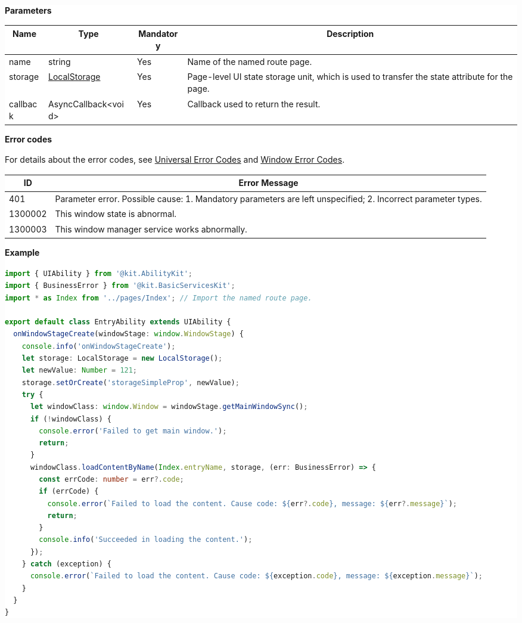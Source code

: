 **Parameters**

| Name  | Type                                                   | Mandatory| Description                                                        |
| -------- | ------------------------------------------------------- | ---- | ------------------------------------------------------------ |
| name     | string                                                  | Yes  | Name of the named route page.                                            |
| storage  | [LocalStorage](../../ui/state-management/arkts-localstorage.md) | Yes  | Page-level UI state storage unit, which is used to transfer the state attribute for the page.|
| callback | AsyncCallback&lt;void&gt;                               | Yes  | Callback used to return the result.                                                  |

**Error codes**

For details about the error codes, see [Universal Error Codes](../errorcode-universal.md) and [Window Error Codes](errorcode-window.md).

| ID| Error Message                                                    |
| -------- | ------------------------------------------------------------ |
| 401      | Parameter error. Possible cause: 1. Mandatory parameters are left unspecified; 2. Incorrect parameter types. |
| 1300002  | This window state is abnormal.                               |
| 1300003  | This window manager service works abnormally.                |

**Example**

```ts
import { UIAbility } from '@kit.AbilityKit';
import { BusinessError } from '@kit.BasicServicesKit';
import * as Index from '../pages/Index'; // Import the named route page.

export default class EntryAbility extends UIAbility {
  onWindowStageCreate(windowStage: window.WindowStage) {
    console.info('onWindowStageCreate');
    let storage: LocalStorage = new LocalStorage();
    let newValue: Number = 121;
    storage.setOrCreate('storageSimpleProp', newValue);
    try {
      let windowClass: window.Window = windowStage.getMainWindowSync();
      if (!windowClass) {
        console.error('Failed to get main window.');
        return;
      }
      windowClass.loadContentByName(Index.entryName, storage, (err: BusinessError) => {
        const errCode: number = err?.code;
        if (errCode) {
          console.error(`Failed to load the content. Cause code: ${err?.code}, message: ${err?.message}`);
          return;
        }
        console.info('Succeeded in loading the content.');
      });
    } catch (exception) {
      console.error(`Failed to load the content. Cause code: ${exception.code}, message: ${exception.message}`);
    }
  }
}
```

